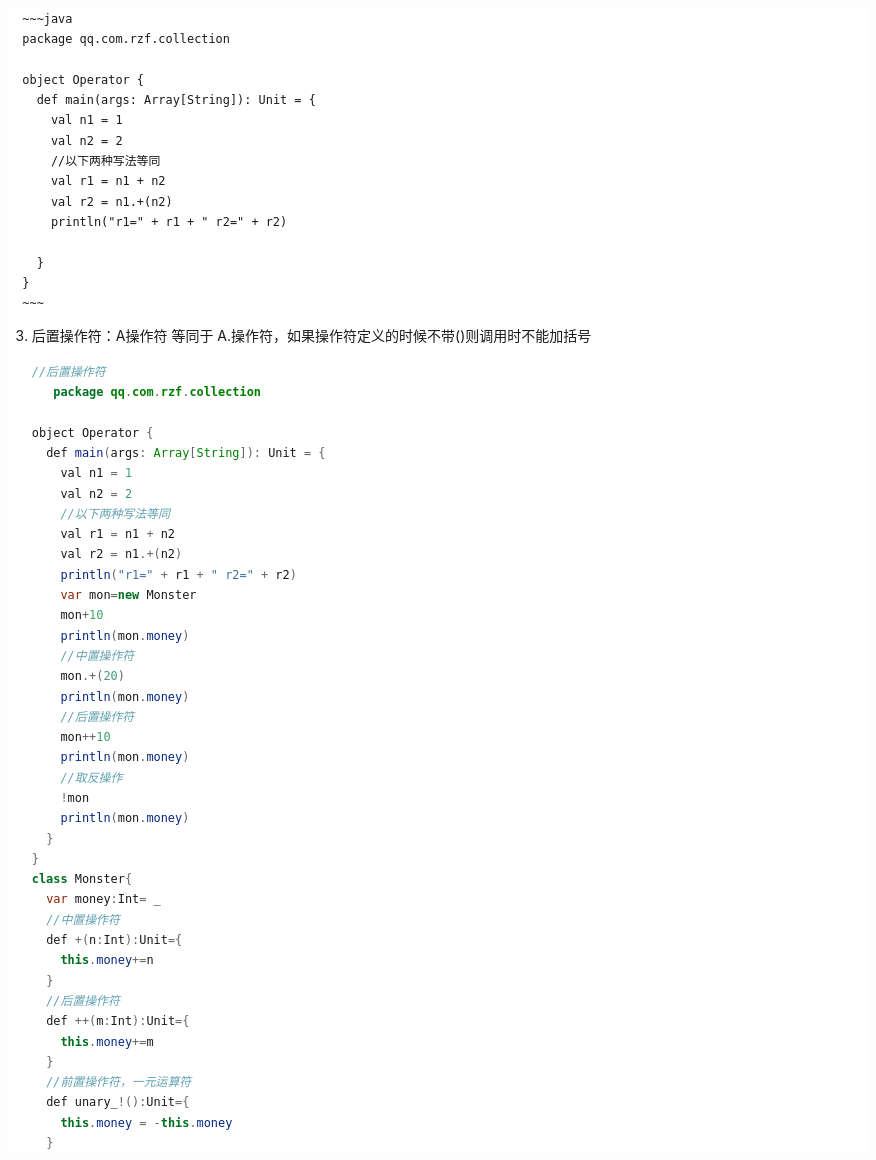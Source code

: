       ~~~java
      package qq.com.rzf.collection
      
      object Operator {
        def main(args: Array[String]): Unit = {
          val n1 = 1
          val n2 = 2
          //以下两种写法等同
          val r1 = n1 + n2
          val r2 = n1.+(n2)
          println("r1=" + r1 + " r2=" + r2)
      
        }
      }
      ~~~

   3. 后置操作符：A操作符 等同于 A.操作符，如果操作符定义的时候不带()则调用时不能加括号 

      ~~~ java
      //后置操作符
         package qq.com.rzf.collection
      
      object Operator {
        def main(args: Array[String]): Unit = {
          val n1 = 1
          val n2 = 2
          //以下两种写法等同
          val r1 = n1 + n2
          val r2 = n1.+(n2)
          println("r1=" + r1 + " r2=" + r2)
          var mon=new Monster
          mon+10
          println(mon.money)
          //中置操作符
          mon.+(20)
          println(mon.money)
          //后置操作符
          mon++10
          println(mon.money)
          //取反操作
          !mon
          println(mon.money)
        }
      }
      class Monster{
        var money:Int= _
        //中置操作符
        def +(n:Int):Unit={
          this.money+=n
        }
        //后置操作符
        def ++(m:Int):Unit={
          this.money+=m
        }
        //前置操作符，一元运算符
        def unary_!():Unit={
          this.money = -this.money
        }
      